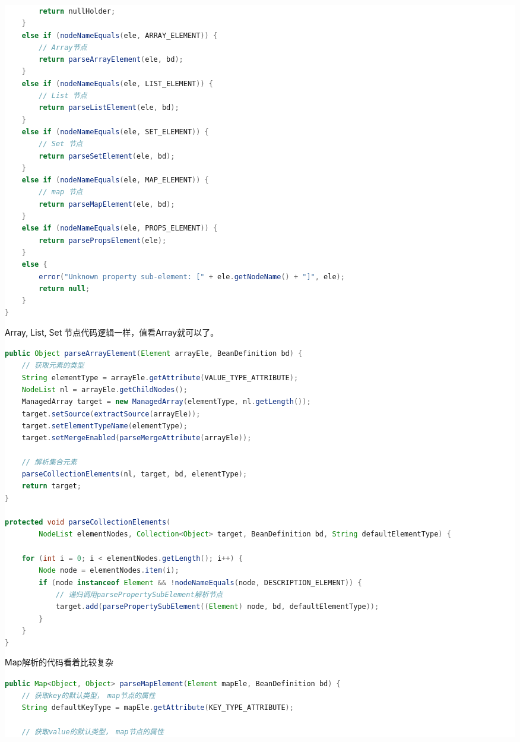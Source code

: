 ```java
		return nullHolder;
	}
	else if (nodeNameEquals(ele, ARRAY_ELEMENT)) {
		// Array节点
		return parseArrayElement(ele, bd);
	}
	else if (nodeNameEquals(ele, LIST_ELEMENT)) {
		// List 节点
		return parseListElement(ele, bd);
	}
	else if (nodeNameEquals(ele, SET_ELEMENT)) {
		// Set 节点
		return parseSetElement(ele, bd);
	}
	else if (nodeNameEquals(ele, MAP_ELEMENT)) {
		// map 节点
		return parseMapElement(ele, bd);
	}
	else if (nodeNameEquals(ele, PROPS_ELEMENT)) {
		return parsePropsElement(ele);
	}
	else {
		error("Unknown property sub-element: [" + ele.getNodeName() + "]", ele);
		return null;
	}
}
```
Array, List, Set 节点代码逻辑一样，值看Array就可以了。

```java
public Object parseArrayElement(Element arrayEle, BeanDefinition bd) {
	// 获取元素的类型
	String elementType = arrayEle.getAttribute(VALUE_TYPE_ATTRIBUTE);
	NodeList nl = arrayEle.getChildNodes();
	ManagedArray target = new ManagedArray(elementType, nl.getLength());
	target.setSource(extractSource(arrayEle));
	target.setElementTypeName(elementType);
	target.setMergeEnabled(parseMergeAttribute(arrayEle));
	
	// 解析集合元素
	parseCollectionElements(nl, target, bd, elementType);
	return target;
}

protected void parseCollectionElements(
		NodeList elementNodes, Collection<Object> target, BeanDefinition bd, String defaultElementType) {

	for (int i = 0; i < elementNodes.getLength(); i++) {
		Node node = elementNodes.item(i);
		if (node instanceof Element && !nodeNameEquals(node, DESCRIPTION_ELEMENT)) {
			// 递归调用parsePropertySubElement解析节点
			target.add(parsePropertySubElement((Element) node, bd, defaultElementType));
		}
	}
}
```
Map解析的代码看着比较复杂
```java
public Map<Object, Object> parseMapElement(Element mapEle, BeanDefinition bd) {
	// 获取key的默认类型，　map节点的属性
	String defaultKeyType = mapEle.getAttribute(KEY_TYPE_ATTRIBUTE);
	
	// 获取value的默认类型，　map节点的属性
```